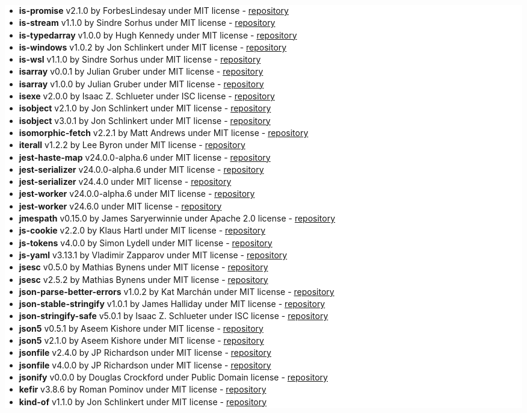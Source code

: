 - **is-promise** v2.1.0 by ForbesLindesay under MIT license - [repository](https://github.com/then/is-promise)
- **is-stream** v1.1.0 by Sindre Sorhus under MIT license - [repository](https://github.com/sindresorhus/is-stream)
- **is-typedarray** v1.0.0 by Hugh Kennedy under MIT license - [repository](https://github.com/hughsk/is-typedarray)
- **is-windows** v1.0.2 by Jon Schlinkert under MIT license - [repository](https://github.com/jonschlinkert/is-windows)
- **is-wsl** v1.1.0 by Sindre Sorhus under MIT license - [repository](https://github.com/sindresorhus/is-wsl)
- **isarray** v0.0.1 by Julian Gruber under MIT license - [repository](https://github.com/juliangruber/isarray)
- **isarray** v1.0.0 by Julian Gruber under MIT license - [repository](https://github.com/juliangruber/isarray)
- **isexe** v2.0.0 by Isaac Z. Schlueter under ISC license - [repository](https://github.com/isaacs/isexe)
- **isobject** v2.1.0 by Jon Schlinkert under MIT license - [repository](https://github.com/jonschlinkert/isobject)
- **isobject** v3.0.1 by Jon Schlinkert under MIT license - [repository](https://github.com/jonschlinkert/isobject)
- **isomorphic-fetch** v2.2.1 by Matt Andrews under MIT license - [repository](https://github.com/matthew-andrews/isomorphic-fetch)
- **iterall** v1.2.2 by Lee Byron under MIT license - [repository](https://github.com/leebyron/iterall)
- **jest-haste-map** v24.0.0-alpha.6 under MIT license - [repository](https://github.com/facebook/jest)
- **jest-serializer** v24.0.0-alpha.6 under MIT license - [repository](https://github.com/facebook/jest)
- **jest-serializer** v24.4.0 under MIT license - [repository](https://github.com/facebook/jest)
- **jest-worker** v24.0.0-alpha.6 under MIT license - [repository](https://github.com/facebook/jest)
- **jest-worker** v24.6.0 under MIT license - [repository](https://github.com/facebook/jest)
- **jmespath** v0.15.0 by James Saryerwinnie under Apache 2.0 license - [repository](https://github.com/jmespath/jmespath.js)
- **js-cookie** v2.2.0 by Klaus Hartl under MIT license - [repository](https://github.com/js-cookie/js-cookie)
- **js-tokens** v4.0.0 by Simon Lydell under MIT license - [repository](https://github.com/lydell/js-tokens)
- **js-yaml** v3.13.1 by Vladimir Zapparov under MIT license - [repository](https://github.com/nodeca/js-yaml)
- **jsesc** v0.5.0 by Mathias Bynens under MIT license - [repository](https://github.com/mathiasbynens/jsesc)
- **jsesc** v2.5.2 by Mathias Bynens under MIT license - [repository](https://github.com/mathiasbynens/jsesc)
- **json-parse-better-errors** v1.0.2 by Kat Marchán under MIT license - [repository](https://github.com/zkat/json-parse-better-errors)
- **json-stable-stringify** v1.0.1 by James Halliday under MIT license - [repository](https://github.com/substack/json-stable-stringify)
- **json-stringify-safe** v5.0.1 by Isaac Z. Schlueter under ISC license - [repository](https://github.com/isaacs/json-stringify-safe)
- **json5** v0.5.1 by Aseem Kishore under MIT license - [repository](https://github.com/aseemk/json5)
- **json5** v2.1.0 by Aseem Kishore under MIT license - [repository](https://github.com/json5/json5)
- **jsonfile** v2.4.0 by JP Richardson under MIT license - [repository](https://github.com/jprichardson/node-jsonfile)
- **jsonfile** v4.0.0 by JP Richardson under MIT license - [repository](https://github.com/jprichardson/node-jsonfile)
- **jsonify** v0.0.0 by Douglas Crockford under Public Domain license - [repository](https://github.com/substack/jsonify)
- **kefir** v3.8.6 by Roman Pominov under MIT license - [repository](https://github.com/kefirjs/kefir)
- **kind-of** v1.1.0 by Jon Schlinkert under MIT license - [repository](https://github.com/jonschlinkert/kind-of)
